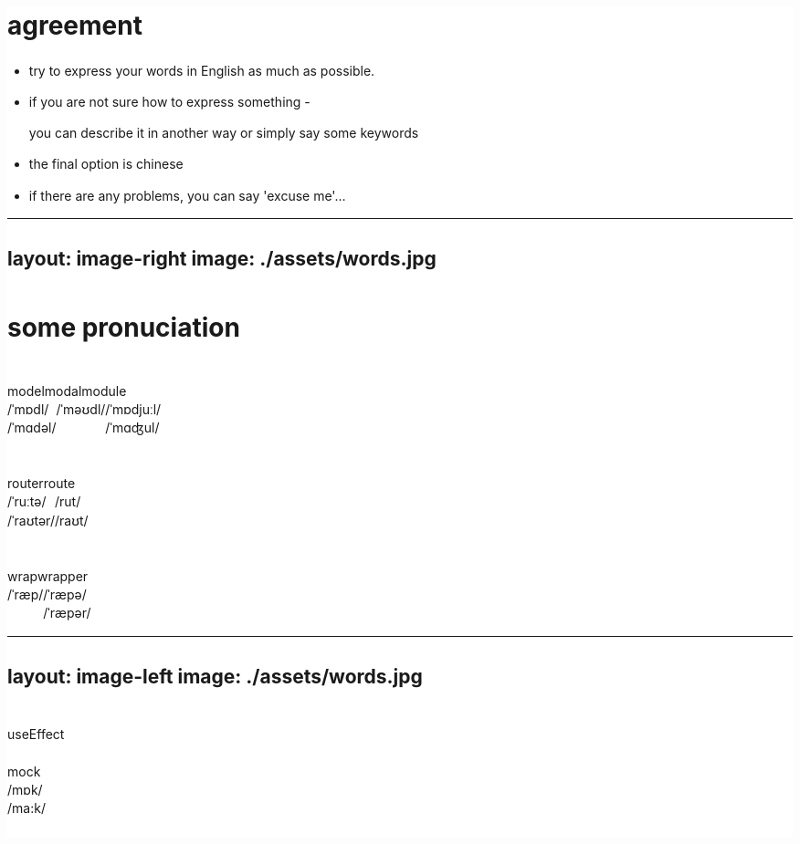 # agreement

- try to express your words in English as much as possible.
- if you are not sure how to express something -

  you can describe it in another way or simply say some keywords
- the final option is chinese
- if there are any problems, you can say 'excuse me'...


---
layout: image-right
image: ./assets/words.jpg
---


# some pronuciation

<div>
  <br />
    <div class="title" v-click><span class="mr-10">model</span><span class="mr-10">modal</span><span>module</span></div>
    <div class="row">
      <span class="mr-8" v-click>/ˈmɒdl/<br />/ˈmɑdəl/</span>
      <span class="mr-8" v-click>/ˈməʊdl/</span>
      <span v-click>/ˈmɒdjuːl/<br />/ˈmɑʤul/</span>
    </div>
    <br />
    <br />
    <div class="title" v-click><span class="mr-10">router</span><span>route</span></div>
    <div class="row">
      <span class="mr-8" v-click>/ˈruːtə/<br />/ˈraʊtər/</span>
      <span v-click>/rut/<br />/raʊt/</span>
    </div>
    <br />
    <br />
    <div class="title" v-click><span class="mr-10">wrap</span><span>wrapper</span></div>
    <div class="row">
      <span class="mr-10" v-click>/ˈræp/</span>
      <span v-click>/ˈræpə/<br />/ˈræpər/</span>
    </div>
  </div>



<style>
.row {
  display:flex;
}
</style>

---
layout: image-left
image: ./assets/words.jpg
---
<div>
  <br />
  <div class="title" v-click>useEffect</div>
  <br />
  <div class="title" v-click>mock</div>
  <div class="row">
    <span v-click>/mɒk/<br />/ma:k/</span>
  </div>
    <br />